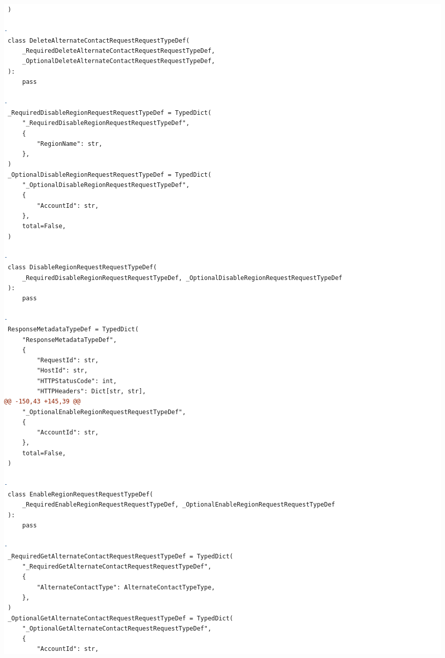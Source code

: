 ```diff
 )
 
-
 class DeleteAlternateContactRequestRequestTypeDef(
     _RequiredDeleteAlternateContactRequestRequestTypeDef,
     _OptionalDeleteAlternateContactRequestRequestTypeDef,
 ):
     pass
 
-
 _RequiredDisableRegionRequestRequestTypeDef = TypedDict(
     "_RequiredDisableRegionRequestRequestTypeDef",
     {
         "RegionName": str,
     },
 )
 _OptionalDisableRegionRequestRequestTypeDef = TypedDict(
     "_OptionalDisableRegionRequestRequestTypeDef",
     {
         "AccountId": str,
     },
     total=False,
 )
 
-
 class DisableRegionRequestRequestTypeDef(
     _RequiredDisableRegionRequestRequestTypeDef, _OptionalDisableRegionRequestRequestTypeDef
 ):
     pass
 
-
 ResponseMetadataTypeDef = TypedDict(
     "ResponseMetadataTypeDef",
     {
         "RequestId": str,
         "HostId": str,
         "HTTPStatusCode": int,
         "HTTPHeaders": Dict[str, str],
@@ -150,43 +145,39 @@
     "_OptionalEnableRegionRequestRequestTypeDef",
     {
         "AccountId": str,
     },
     total=False,
 )
 
-
 class EnableRegionRequestRequestTypeDef(
     _RequiredEnableRegionRequestRequestTypeDef, _OptionalEnableRegionRequestRequestTypeDef
 ):
     pass
 
-
 _RequiredGetAlternateContactRequestRequestTypeDef = TypedDict(
     "_RequiredGetAlternateContactRequestRequestTypeDef",
     {
         "AlternateContactType": AlternateContactTypeType,
     },
 )
 _OptionalGetAlternateContactRequestRequestTypeDef = TypedDict(
     "_OptionalGetAlternateContactRequestRequestTypeDef",
     {
         "AccountId": str,
```